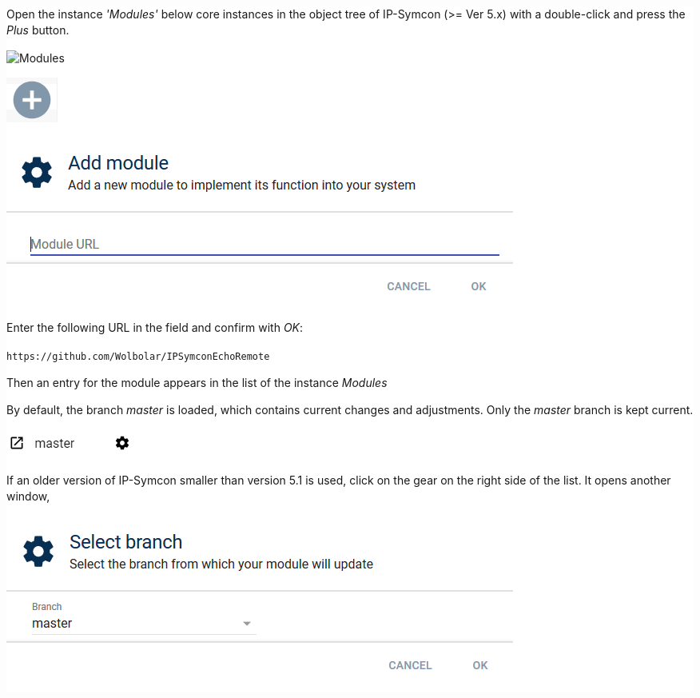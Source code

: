Open the instance _'Modules'_ below core instances in the object tree of IP-Symcon (>= Ver 5.x) with a double-click and press the _Plus_ button.

![Modules](img/modules.png?raw=true "Modules")	

![Plus](img/plus.png?raw=true "Plus")	

![ModulURL](img/add_module.png?raw=true "Add Module")
 
Enter the following URL in the field and confirm with _OK_:

```
https://github.com/Wolbolar/IPSymconEchoRemote 
```  
	         
Then an entry for the module appears in the list of the instance _Modules_

By default, the branch _master_ is loaded, which contains current changes and adjustments.
Only the _master_ branch is kept current.

![Master](img/master.png?raw=true "master") 

If an older version of IP-Symcon smaller than version 5.1 is used, click on the gear on the right side of the list.
It opens another window,

![SelectBranch](img/select_branch_en.png?raw=true "select branch") 
